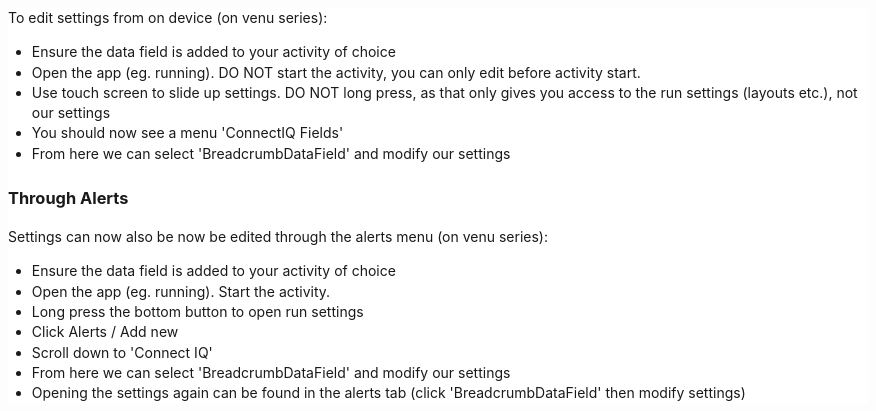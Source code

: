 To edit settings from on device (on venu series):

- Ensure the data field is added to your activity of choice
- Open the app (eg. running). DO NOT start the activity, you can only edit before activity start.
- Use touch screen to slide up settings. DO NOT long press, as that only gives you access to the run settings (layouts etc.), not our settings
- You should now see a menu 'ConnectIQ Fields'
- From here we can select 'BreadcrumbDataField' and modify our settings

### Through Alerts

Settings can now also be now be edited through the alerts menu (on venu series):

- Ensure the data field is added to your activity of choice
- Open the app (eg. running). Start the activity.
- Long press the bottom button to open run settings
- Click Alerts / Add new
- Scroll down to 'Connect IQ'
- From here we can select 'BreadcrumbDataField' and modify our settings
- Opening the settings again can be found in the alerts tab (click 'BreadcrumbDataField' then modify settings)
